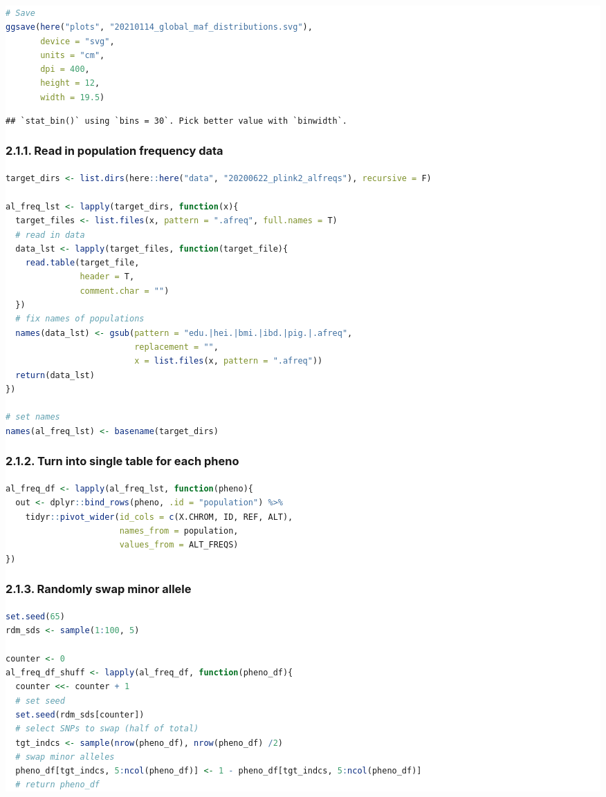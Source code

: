```r
# Save
ggsave(here("plots", "20210114_global_maf_distributions.svg"),
       device = "svg",
       units = "cm",
       dpi = 400,
       height = 12,
       width = 19.5)
```

```
## `stat_bin()` using `bins = 30`. Pick better value with `binwidth`.
```

### 2.1.1. Read in population frequency data


```r
target_dirs <- list.dirs(here::here("data", "20200622_plink2_alfreqs"), recursive = F)

al_freq_lst <- lapply(target_dirs, function(x){
  target_files <- list.files(x, pattern = ".afreq", full.names = T)
  # read in data
  data_lst <- lapply(target_files, function(target_file){
    read.table(target_file,
               header = T,
               comment.char = "")
  })
  # fix names of populations
  names(data_lst) <- gsub(pattern = "edu.|hei.|bmi.|ibd.|pig.|.afreq",
                          replacement = "",
                          x = list.files(x, pattern = ".afreq"))
  return(data_lst)
})

# set names
names(al_freq_lst) <- basename(target_dirs)
```

### 2.1.2. Turn into single table for each pheno


```r
al_freq_df <- lapply(al_freq_lst, function(pheno){
  out <- dplyr::bind_rows(pheno, .id = "population") %>% 
    tidyr::pivot_wider(id_cols = c(X.CHROM, ID, REF, ALT),
                       names_from = population,
                       values_from = ALT_FREQS)
})
```

### 2.1.3. Randomly swap minor allele


```r
set.seed(65)
rdm_sds <- sample(1:100, 5)

counter <- 0
al_freq_df_shuff <- lapply(al_freq_df, function(pheno_df){
  counter <<- counter + 1
  # set seed
  set.seed(rdm_sds[counter])
  # select SNPs to swap (half of total)
  tgt_indcs <- sample(nrow(pheno_df), nrow(pheno_df) /2)
  # swap minor alleles
  pheno_df[tgt_indcs, 5:ncol(pheno_df)] <- 1 - pheno_df[tgt_indcs, 5:ncol(pheno_df)]
  # return pheno_df
```